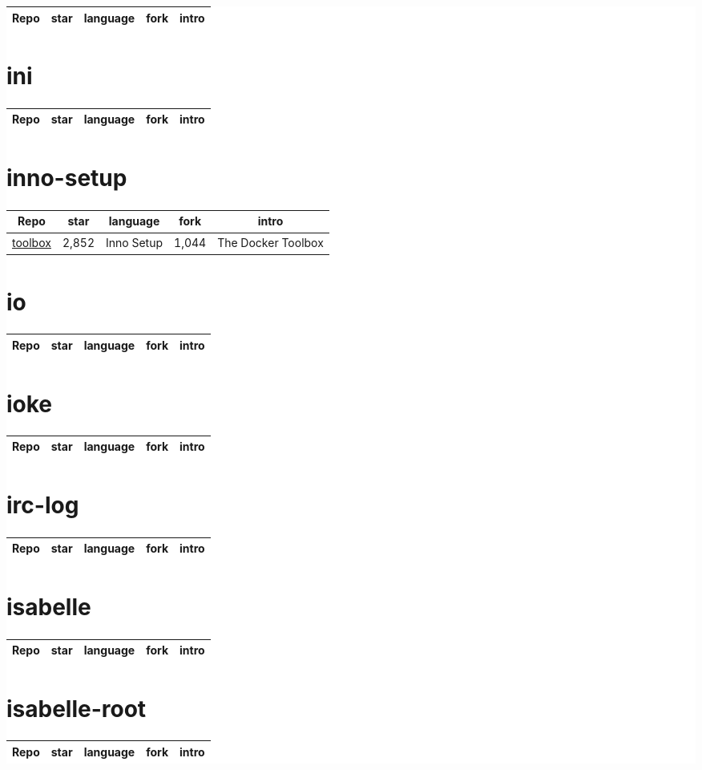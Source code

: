 Repo|star|language|fork|intro
-|-|-|-|-



# ini

Repo|star|language|fork|intro
-|-|-|-|-



# inno-setup

Repo|star|language|fork|intro
-|-|-|-|-
[toolbox](https://github.com/docker/toolbox)|2,852|Inno Setup|1,044|The Docker Toolbox


# io

Repo|star|language|fork|intro
-|-|-|-|-



# ioke

Repo|star|language|fork|intro
-|-|-|-|-



# irc-log

Repo|star|language|fork|intro
-|-|-|-|-



# isabelle

Repo|star|language|fork|intro
-|-|-|-|-



# isabelle-root

Repo|star|language|fork|intro
-|-|-|-|-
